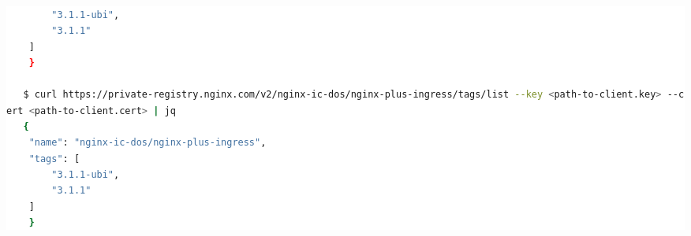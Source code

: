 ```bash
        "3.1.1-ubi",
        "3.1.1"
    ]
    }

   $ curl https://private-registry.nginx.com/v2/nginx-ic-dos/nginx-plus-ingress/tags/list --key <path-to-client.key> --cert <path-to-client.cert> | jq
   {
    "name": "nginx-ic-dos/nginx-plus-ingress",
    "tags": [
        "3.1.1-ubi",
        "3.1.1"
    ]
    }
